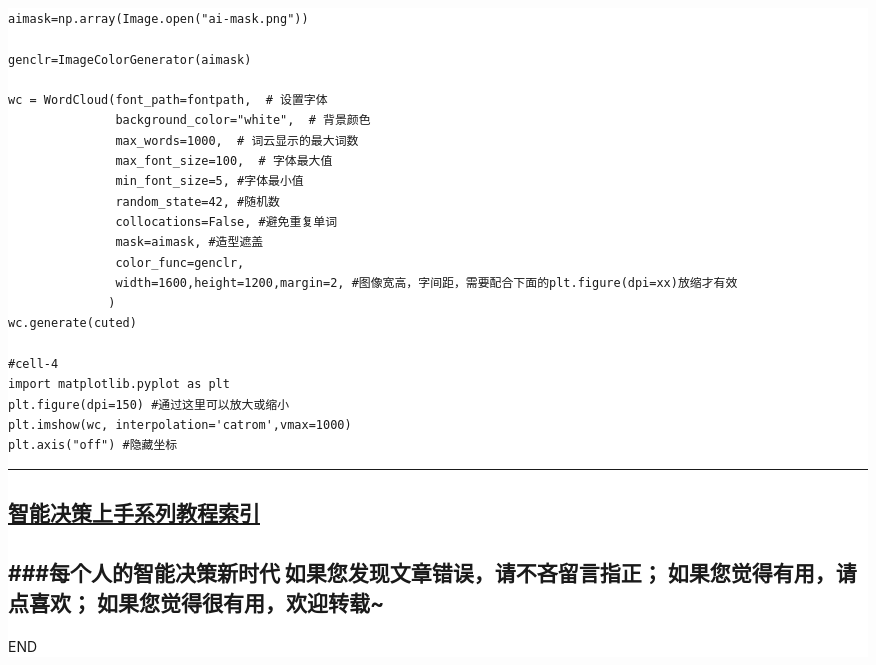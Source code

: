 ```
aimask=np.array(Image.open("ai-mask.png"))

genclr=ImageColorGenerator(aimask)

wc = WordCloud(font_path=fontpath,  # 设置字体
               background_color="white",  # 背景颜色
               max_words=1000,  # 词云显示的最大词数
               max_font_size=100,  # 字体最大值
               min_font_size=5, #字体最小值
               random_state=42, #随机数
               collocations=False, #避免重复单词
               mask=aimask, #造型遮盖
               color_func=genclr,
               width=1600,height=1200,margin=2, #图像宽高，字间距，需要配合下面的plt.figure(dpi=xx)放缩才有效
              )
wc.generate(cuted)  

#cell-4
import matplotlib.pyplot as plt
plt.figure(dpi=150) #通过这里可以放大或缩小
plt.imshow(wc, interpolation='catrom',vmax=1000)
plt.axis("off") #隐藏坐标
```

---
[智能决策上手系列教程索引](https://www.jianshu.com/p/0d2e46e69f58)
---
###每个人的智能决策新时代
如果您发现文章错误，请不吝留言指正；
如果您觉得有用，请点喜欢；
如果您觉得很有用，欢迎转载~
---
END
